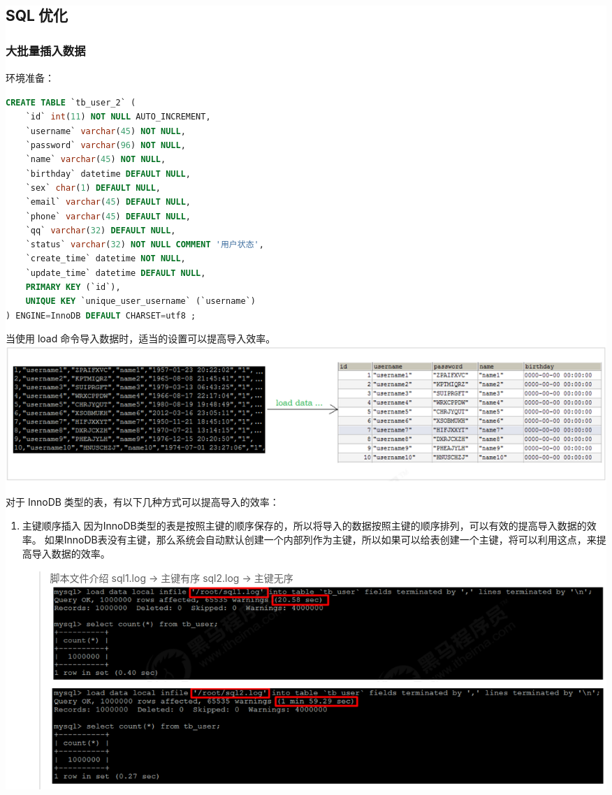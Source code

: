 ## SQL 优化

### 大批量插入数据
环境准备：
```sql
CREATE TABLE `tb_user_2` (
    `id` int(11) NOT NULL AUTO_INCREMENT,
    `username` varchar(45) NOT NULL,
    `password` varchar(96) NOT NULL,
    `name` varchar(45) NOT NULL,
    `birthday` datetime DEFAULT NULL,
    `sex` char(1) DEFAULT NULL,
    `email` varchar(45) DEFAULT NULL,
    `phone` varchar(45) DEFAULT NULL,
    `qq` varchar(32) DEFAULT NULL,
    `status` varchar(32) NOT NULL COMMENT '用户状态',
    `create_time` datetime NOT NULL,
    `update_time` datetime DEFAULT NULL,
    PRIMARY KEY (`id`),
    UNIQUE KEY `unique_user_username` (`username`)
) ENGINE=InnoDB DEFAULT CHARSET=utf8 ;
```

当使用 load 命令导入数据时，适当的设置可以提高导入效率。
![](image/2020-08-20-19-43-30.png)

对于 InnoDB 类型的表，有以下几种方式可以提高导入的效率：
1. 主键顺序插入
   因为InnoDB类型的表是按照主键的顺序保存的，所以将导入的数据按照主键的顺序排列，可以有效的提高导入数据的效率。
   如果InnoDB表没有主键，那么系统会自动默认创建一个内部列作为主键，所以如果可以给表创建一个主键，将可以利用这点，来提高导入数据的效率。
   > 脚本文件介绍
   > sql1.log -> 主键有序
   > sql2.log -> 主键无序
   ![](image/2020-08-20-19-48-40.png)
   ![](image/2020-08-20-19-48-51.png)
